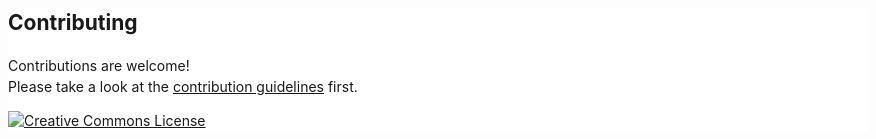 ## Contributing

Contributions are welcome!<br>
Please take a look at the [contribution guidelines](CONTRIBUTING.md) first.

<a rel="license" href="https://creativecommons.org/licenses/by/4.0/"><img alt="Creative Commons License" style="border-width:0" src="https://licensebuttons.net/l/by/4.0/88x31.png" /></a>

